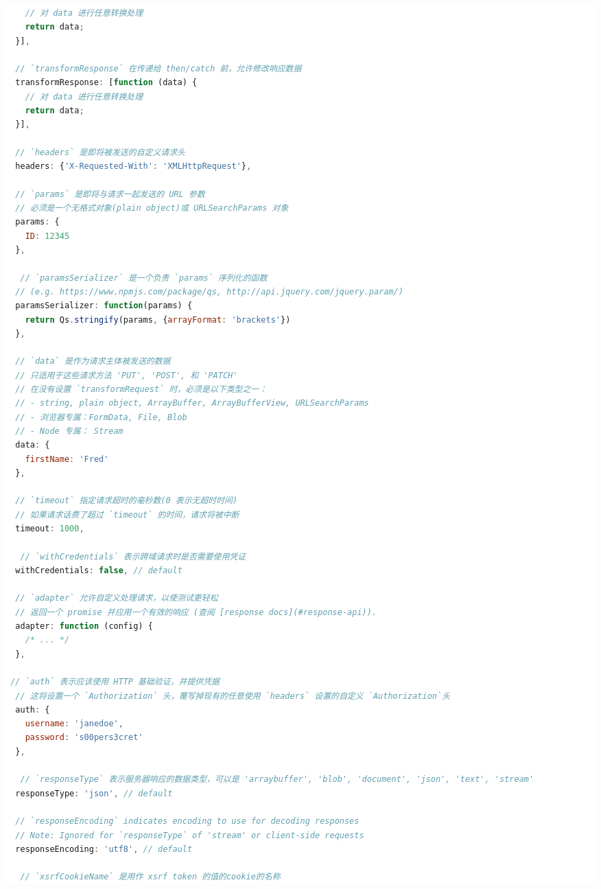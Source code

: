 ```js
    // 对 data 进行任意转换处理
    return data;
  }],

  // `transformResponse` 在传递给 then/catch 前，允许修改响应数据
  transformResponse: [function (data) {
    // 对 data 进行任意转换处理
    return data;
  }],

  // `headers` 是即将被发送的自定义请求头
  headers: {'X-Requested-With': 'XMLHttpRequest'},

  // `params` 是即将与请求一起发送的 URL 参数
  // 必须是一个无格式对象(plain object)或 URLSearchParams 对象
  params: {
    ID: 12345
  },

   // `paramsSerializer` 是一个负责 `params` 序列化的函数
  // (e.g. https://www.npmjs.com/package/qs, http://api.jquery.com/jquery.param/)
  paramsSerializer: function(params) {
    return Qs.stringify(params, {arrayFormat: 'brackets'})
  },

  // `data` 是作为请求主体被发送的数据
  // 只适用于这些请求方法 'PUT', 'POST', 和 'PATCH'
  // 在没有设置 `transformRequest` 时，必须是以下类型之一：
  // - string, plain object, ArrayBuffer, ArrayBufferView, URLSearchParams
  // - 浏览器专属：FormData, File, Blob
  // - Node 专属： Stream
  data: {
    firstName: 'Fred'
  },

  // `timeout` 指定请求超时的毫秒数(0 表示无超时时间)
  // 如果请求话费了超过 `timeout` 的时间，请求将被中断
  timeout: 1000,

   // `withCredentials` 表示跨域请求时是否需要使用凭证
  withCredentials: false, // default

  // `adapter` 允许自定义处理请求，以使测试更轻松
  // 返回一个 promise 并应用一个有效的响应 (查阅 [response docs](#response-api)).
  adapter: function (config) {
    /* ... */
  },

 // `auth` 表示应该使用 HTTP 基础验证，并提供凭据
  // 这将设置一个 `Authorization` 头，覆写掉现有的任意使用 `headers` 设置的自定义 `Authorization`头
  auth: {
    username: 'janedoe',
    password: 's00pers3cret'
  },

   // `responseType` 表示服务器响应的数据类型，可以是 'arraybuffer', 'blob', 'document', 'json', 'text', 'stream'
  responseType: 'json', // default

  // `responseEncoding` indicates encoding to use for decoding responses
  // Note: Ignored for `responseType` of 'stream' or client-side requests
  responseEncoding: 'utf8', // default

   // `xsrfCookieName` 是用作 xsrf token 的值的cookie的名称
```